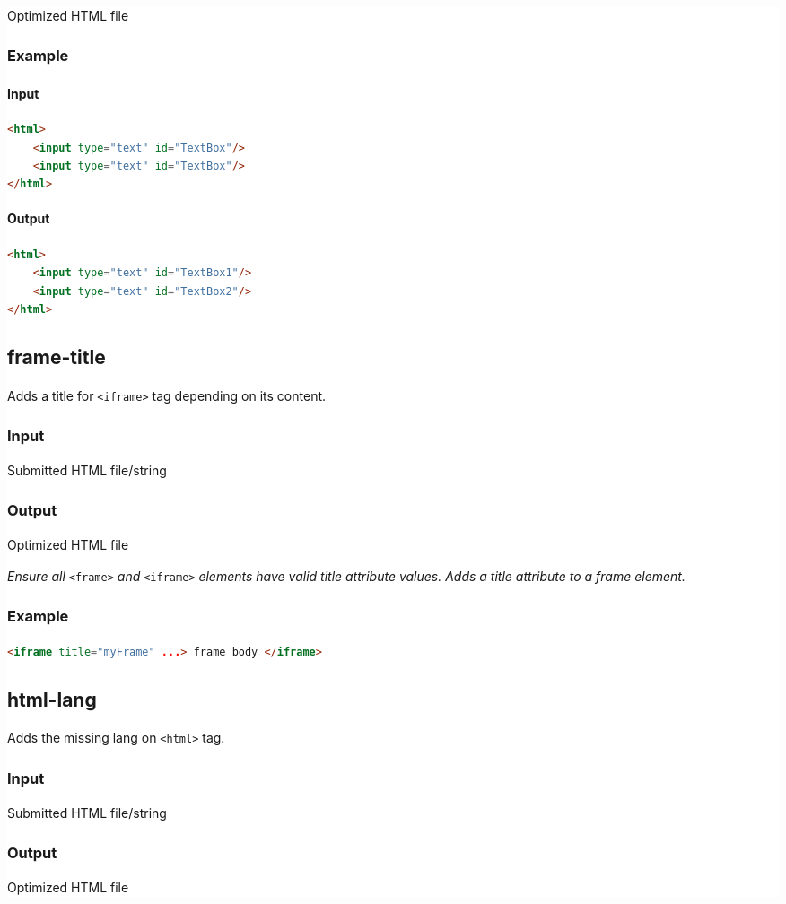 Optimized HTML file

### Example

#### Input

```HTML
<html>
    <input type="text" id="TextBox"/>
    <input type="text" id="TextBox"/>
</html>
```

#### Output

```HTML
<html>
    <input type="text" id="TextBox1"/>
    <input type="text" id="TextBox2"/>
</html>
```

## frame-title

Adds a title for `<iframe>` tag depending on its content.

### Input

Submitted HTML file/string

### Output

Optimized HTML file

*Ensure all* `<frame>` *and* `<iframe>` *elements have valid title attribute values.
Adds a title attribute to a frame element.*

### Example

```HTML
<iframe title="myFrame" ...> frame body </iframe>
```

## html-lang

Adds the missing lang on `<html>` tag.

### Input

Submitted HTML file/string

### Output

Optimized HTML file
